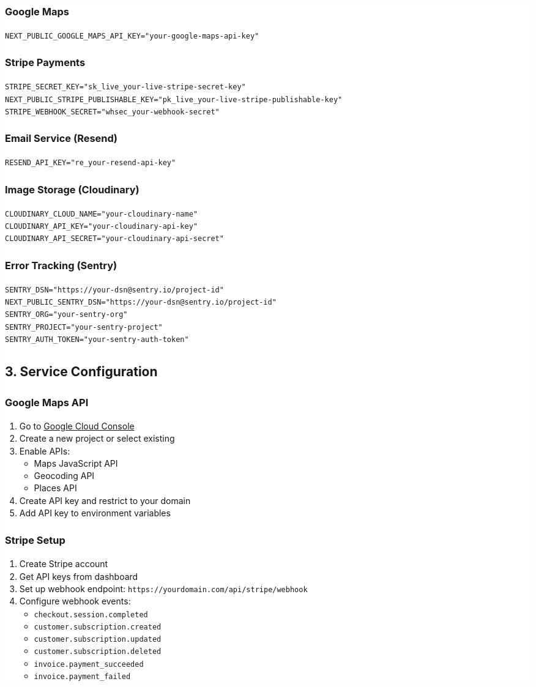 ### Google Maps
```env
NEXT_PUBLIC_GOOGLE_MAPS_API_KEY="your-google-maps-api-key"
```

### Stripe Payments
```env
STRIPE_SECRET_KEY="sk_live_your-live-stripe-secret-key"
NEXT_PUBLIC_STRIPE_PUBLISHABLE_KEY="pk_live_your-live-stripe-publishable-key"
STRIPE_WEBHOOK_SECRET="whsec_your-webhook-secret"
```

### Email Service (Resend)
```env
RESEND_API_KEY="re_your-resend-api-key"
```

### Image Storage (Cloudinary)
```env
CLOUDINARY_CLOUD_NAME="your-cloudinary-name"
CLOUDINARY_API_KEY="your-cloudinary-api-key"
CLOUDINARY_API_SECRET="your-cloudinary-api-secret"
```

### Error Tracking (Sentry)
```env
SENTRY_DSN="https://your-dsn@sentry.io/project-id"
NEXT_PUBLIC_SENTRY_DSN="https://your-dsn@sentry.io/project-id"
SENTRY_ORG="your-sentry-org"
SENTRY_PROJECT="your-sentry-project"
SENTRY_AUTH_TOKEN="your-sentry-auth-token"
```

## 3. Service Configuration

### Google Maps API

1. Go to [Google Cloud Console](https://console.cloud.google.com/)
2. Create a new project or select existing
3. Enable APIs:
   - Maps JavaScript API
   - Geocoding API
   - Places API
4. Create API key and restrict to your domain
5. Add API key to environment variables

### Stripe Setup

1. Create Stripe account
2. Get API keys from dashboard
3. Set up webhook endpoint: `https://yourdomain.com/api/stripe/webhook`
4. Configure webhook events:
   - `checkout.session.completed`
   - `customer.subscription.created`
   - `customer.subscription.updated`
   - `customer.subscription.deleted`
   - `invoice.payment_succeeded`
   - `invoice.payment_failed`
